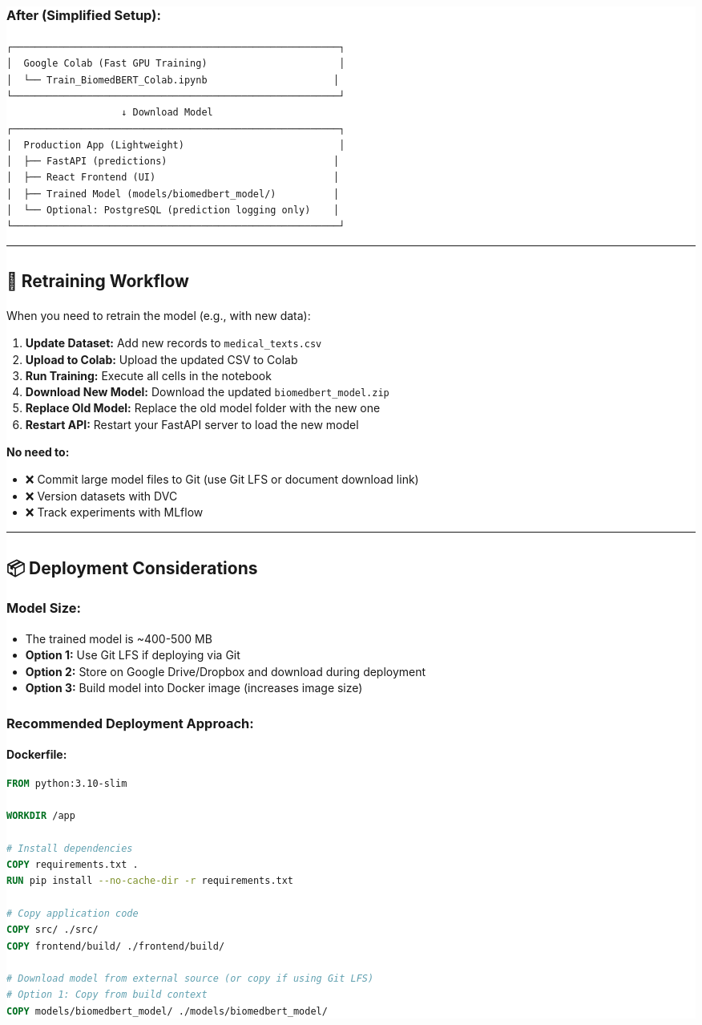 ### **After (Simplified Setup):**
```
┌─────────────────────────────────────────────────────────┐
│  Google Colab (Fast GPU Training)                       │
│  └── Train_BiomedBERT_Colab.ipynb                      │
└─────────────────────────────────────────────────────────┘
                    ↓ Download Model
┌─────────────────────────────────────────────────────────┐
│  Production App (Lightweight)                           │
│  ├── FastAPI (predictions)                             │
│  ├── React Frontend (UI)                               │
│  ├── Trained Model (models/biomedbert_model/)          │
│  └── Optional: PostgreSQL (prediction logging only)    │
└─────────────────────────────────────────────────────────┘
```

---

## 🔄 Retraining Workflow

When you need to retrain the model (e.g., with new data):

1. **Update Dataset:** Add new records to `medical_texts.csv`
2. **Upload to Colab:** Upload the updated CSV to Colab
3. **Run Training:** Execute all cells in the notebook
4. **Download New Model:** Download the updated `biomedbert_model.zip`
5. **Replace Old Model:** Replace the old model folder with the new one
6. **Restart API:** Restart your FastAPI server to load the new model

**No need to:**
- ❌ Commit large model files to Git (use Git LFS or document download link)
- ❌ Version datasets with DVC
- ❌ Track experiments with MLflow

---

## 📦 Deployment Considerations

### **Model Size:**
- The trained model is ~400-500 MB
- **Option 1:** Use Git LFS if deploying via Git
- **Option 2:** Store on Google Drive/Dropbox and download during deployment
- **Option 3:** Build model into Docker image (increases image size)

### **Recommended Deployment Approach:**

**Dockerfile:**
```dockerfile
FROM python:3.10-slim

WORKDIR /app

# Install dependencies
COPY requirements.txt .
RUN pip install --no-cache-dir -r requirements.txt

# Copy application code
COPY src/ ./src/
COPY frontend/build/ ./frontend/build/

# Download model from external source (or copy if using Git LFS)
# Option 1: Copy from build context
COPY models/biomedbert_model/ ./models/biomedbert_model/

```